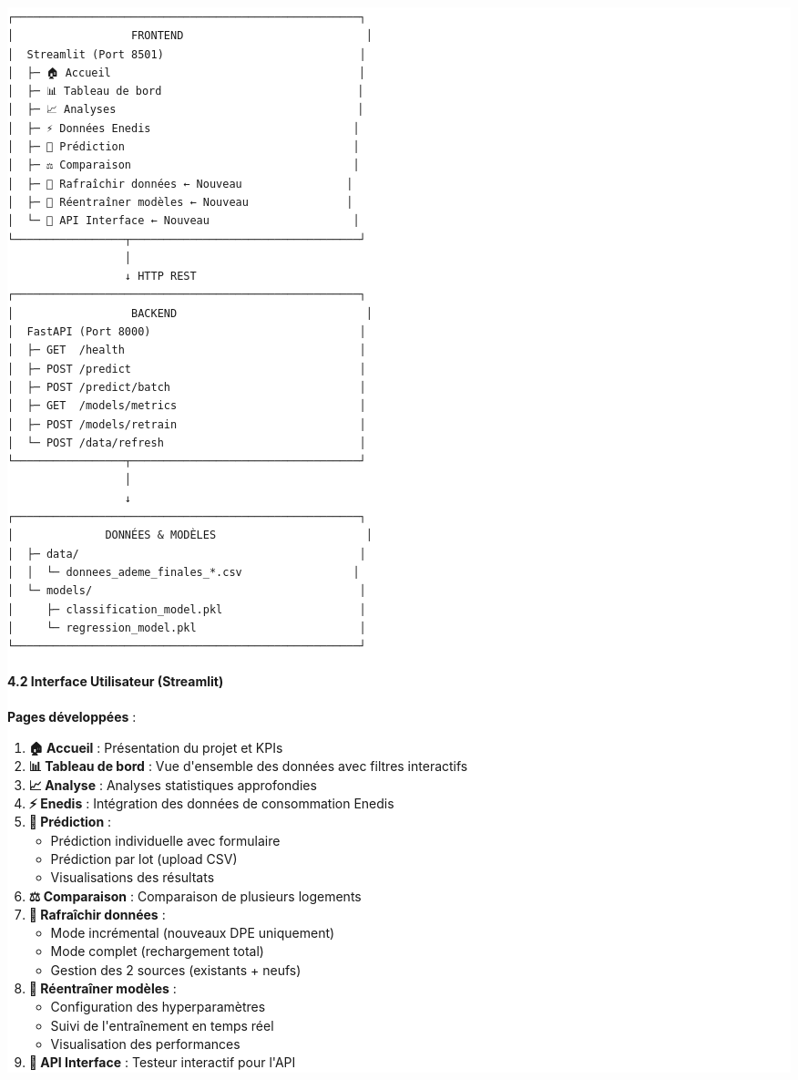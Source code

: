 ```
┌─────────────────────────────────────────────────────┐
│                  FRONTEND                            │
│  Streamlit (Port 8501)                              │
│  ├─ 🏠 Accueil                                      │
│  ├─ 📊 Tableau de bord                              │
│  ├─ 📈 Analyses                                     │
│  ├─ ⚡ Données Enedis                               │
│  ├─ 🔮 Prédiction                                   │
│  ├─ ⚖️ Comparaison                                  │
│  ├─ 🔄 Rafraîchir données ← Nouveau                │
│  ├─ 🎯 Réentraîner modèles ← Nouveau               │
│  └─ 📡 API Interface ← Nouveau                      │
└─────────────────┬───────────────────────────────────┘
                  │
                  ↓ HTTP REST
┌─────────────────────────────────────────────────────┐
│                  BACKEND                             │
│  FastAPI (Port 8000)                                │
│  ├─ GET  /health                                    │
│  ├─ POST /predict                                   │
│  ├─ POST /predict/batch                             │
│  ├─ GET  /models/metrics                            │
│  ├─ POST /models/retrain                            │
│  └─ POST /data/refresh                              │
└─────────────────┬───────────────────────────────────┘
                  │
                  ↓
┌─────────────────────────────────────────────────────┐
│              DONNÉES & MODÈLES                       │
│  ├─ data/                                           │
│  │  └─ donnees_ademe_finales_*.csv                 │
│  └─ models/                                         │
│     ├─ classification_model.pkl                     │
│     └─ regression_model.pkl                         │
└─────────────────────────────────────────────────────┘
```

#### 4.2 Interface Utilisateur (Streamlit)

**Pages développées** :

1. **🏠 Accueil** : Présentation du projet et KPIs
2. **📊 Tableau de bord** : Vue d'ensemble des données avec filtres interactifs
3. **📈 Analyse** : Analyses statistiques approfondies
4. **⚡ Enedis** : Intégration des données de consommation Enedis
5. **🔮 Prédiction** : 
   - Prédiction individuelle avec formulaire
   - Prédiction par lot (upload CSV)
   - Visualisations des résultats
6. **⚖️ Comparaison** : Comparaison de plusieurs logements
7. **🔄 Rafraîchir données** : 
   - Mode incrémental (nouveaux DPE uniquement)
   - Mode complet (rechargement total)
   - Gestion des 2 sources (existants + neufs)
8. **🎯 Réentraîner modèles** :
   - Configuration des hyperparamètres
   - Suivi de l'entraînement en temps réel
   - Visualisation des performances
9. **📡 API Interface** : Testeur interactif pour l'API
